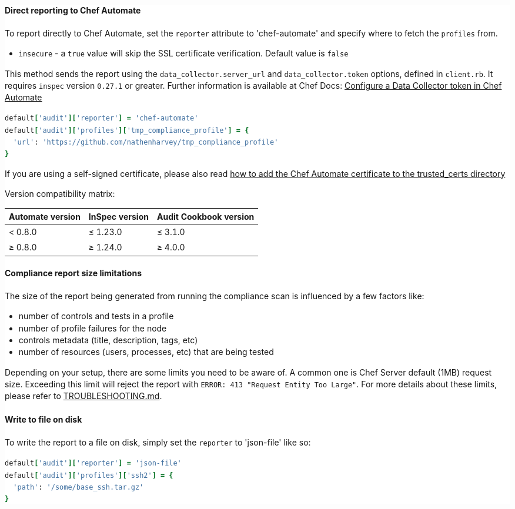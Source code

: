 #### Direct reporting to Chef Automate

To report directly to Chef Automate, set the `reporter` attribute to 'chef-automate' and specify where to fetch the `profiles` from.

* `insecure` - a `true` value will skip the SSL certificate verification. Default value is `false`

This method sends the report using the `data_collector.server_url` and `data_collector.token` options, defined in `client.rb`. It requires `inspec` version `0.27.1` or greater. Further information is available at Chef Docs: [Configure a Data Collector token in Chef Automate](https://docs.chef.io/ingest_data_chef_automate.html)

```ruby
default['audit']['reporter'] = 'chef-automate'
default['audit']['profiles']['tmp_compliance_profile'] = {
  'url': 'https://github.com/nathenharvey/tmp_compliance_profile'
}
```

If you are using a self-signed certificate, please also read [how to add the Chef Automate certificate to the trusted_certs directory](https://docs.chef.io/data_collection_without_server.html#add-chef-automate-certificate-to-trusted-certs-directory)

Version compatibility matrix:

| Automate version   | InSpec version   | Audit Cookbook version   |
|--------------------|------------------|--------------------------|
|   < 0.8.0          |   ≤ 1.23.0       |   ≤ 3.1.0                |
|   ≥ 0.8.0          |   ≥ 1.24.0       |   ≥ 4.0.0                |


#### Compliance report size limitations

The size of the report being generated from running the compliance scan is influenced by a few factors like:
 * number of controls and tests in a profile
 * number of profile failures for the node
 * controls metadata (title, description, tags, etc)
 * number of resources (users, processes, etc) that are being tested

Depending on your setup, there are some limits you need to be aware of. A common one is Chef Server default (1MB) request size. Exceeding this limit will reject the report with `ERROR: 413 "Request Entity Too Large"`. For more details about these limits, please refer to [TROUBLESHOOTING.md](TROUBLESHOOTING.md#413-request-entity-too-large).

#### Write to file on disk

To write the report to a file on disk, simply set the `reporter` to 'json-file' like so:

```ruby
default['audit']['reporter'] = 'json-file'
default['audit']['profiles']['ssh2'] = {
  'path': '/some/base_ssh.tar.gz'
}
```


[cookbook]: https://supermarket.chef.io/cookbooks/audit
[travis]: http://travis-ci.org/chef-cookbooks/audit